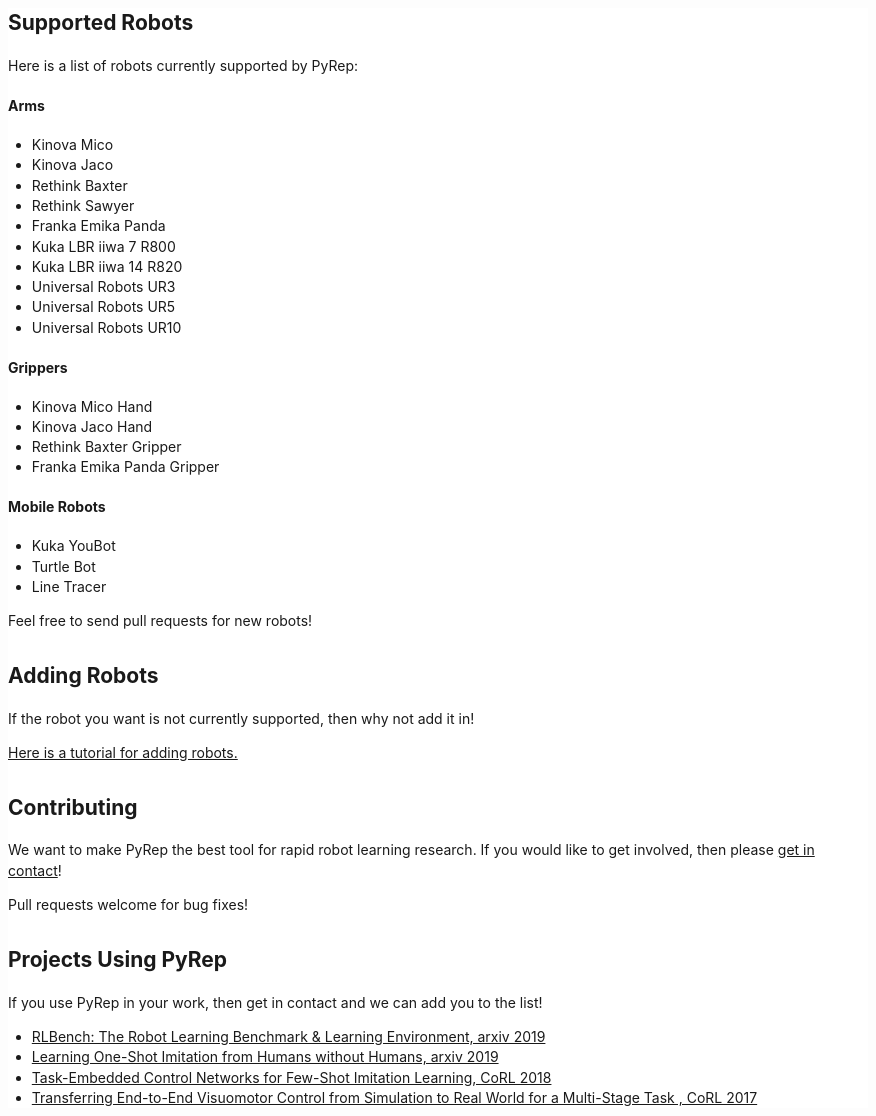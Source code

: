 ## Supported Robots

Here is a list of robots currently supported by PyRep:

#### Arms

- Kinova Mico
- Kinova Jaco
- Rethink Baxter
- Rethink Sawyer
- Franka Emika Panda
- Kuka LBR iiwa 7 R800
- Kuka LBR iiwa 14 R820
- Universal Robots UR3
- Universal Robots UR5
- Universal Robots UR10

#### Grippers

- Kinova Mico Hand
- Kinova Jaco Hand
- Rethink Baxter Gripper
- Franka Emika Panda Gripper

#### Mobile Robots

- Kuka YouBot
- Turtle Bot
- Line Tracer

Feel free to send pull requests for new robots!

## Adding Robots

If the robot you want is not currently supported, then why not add it in!

[Here is a tutorial for adding robots.](tutorials/adding_robots.md)

## Contributing

We want to make PyRep the best tool for rapid robot learning research. If you would like to get involved, then please [get in contact](https://www.doc.ic.ac.uk/~slj12/)!

Pull requests welcome for bug fixes!

## Projects Using PyRep

If you use PyRep in your work, then get in contact and we can add you to the list!

- [RLBench: The Robot Learning Benchmark & Learning Environment, arxiv 2019](https://arxiv.org/abs/1909.12271)
- [Learning One-Shot Imitation from Humans without Humans, arxiv 2019](https://arxiv.org/abs/1911.01103)
- [Task-Embedded Control Networks for Few-Shot Imitation Learning, CoRL 2018](https://arxiv.org/abs/1810.03237)
- [Transferring End-to-End Visuomotor Control from Simulation to Real World for a Multi-Stage Task
, CoRL 2017](https://arxiv.org/abs/1707.02267)
